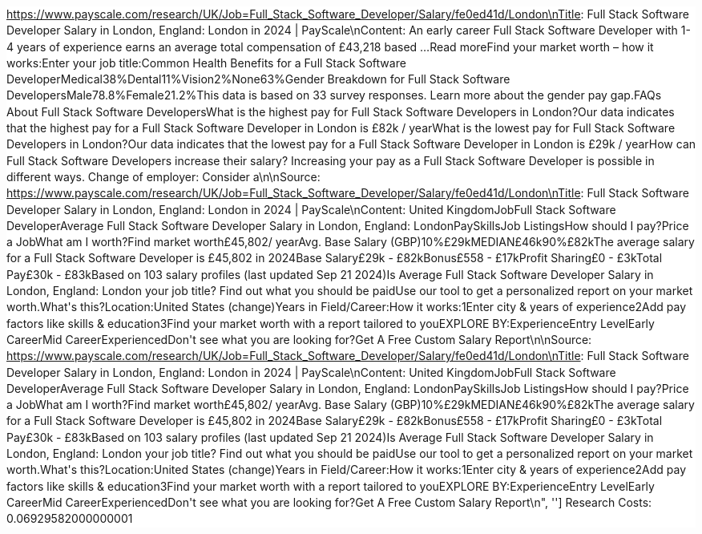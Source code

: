 https://www.payscale.com/research/UK/Job=Full_Stack_Software_Developer/Salary/fe0ed41d/London\nTitle: Full Stack Software Developer Salary in London, England: London in 2024 | PayScale\nContent: An early career Full Stack Software Developer with 1-4 years of experience earns an average total compensation of £43,218 based …Read moreFind your market worth – how it works:Enter your job title:Common Health Benefits for a Full Stack Software DeveloperMedical38%Dental11%Vision2%None63%Gender Breakdown for Full Stack Software DevelopersMale78.8%Female21.2%This data is based on 33 survey responses. Learn more about the gender pay gap.FAQs About Full Stack Software DevelopersWhat is the highest pay for Full Stack Software Developers in London?Our data indicates that the highest pay for a Full Stack Software Developer in London is £82k / yearWhat is the lowest pay for Full Stack Software Developers in London?Our data indicates that the lowest pay for a Full Stack Software Developer in London is £29k / yearHow can Full Stack Software Developers increase their salary? Increasing your pay as a Full Stack Software Developer is possible in different ways. Change of employer: Consider a\n\nSource: https://www.payscale.com/research/UK/Job=Full_Stack_Software_Developer/Salary/fe0ed41d/London\nTitle: Full Stack Software Developer Salary in London, England: London in 2024 | PayScale\nContent: United KingdomJobFull Stack Software DeveloperAverage Full Stack Software Developer Salary in London, England: LondonPaySkillsJob ListingsHow should I pay?Price a JobWhat am I worth?Find market worth£45,802/ yearAvg. Base Salary (GBP)10%£29kMEDIAN£46k90%£82kThe average salary for a Full Stack Software Developer is £45,802 in 2024Base Salary£29k - £82kBonus£558 - £17kProfit Sharing£0 - £3kTotal Pay£30k - £83kBased on 103 salary profiles (last updated Sep 21 2024)Is Average Full Stack Software Developer Salary in London, England: London your job title? Find out what you should be paidUse our tool to get a personalized report on your market worth.What's this?Location:United States (change)Years in Field/Career:How it works:1Enter city & years of experience2Add pay factors like skills & education3Find your market worth with a report tailored to youEXPLORE BY:ExperienceEntry LevelEarly CareerMid CareerExperiencedDon't see what you are looking for?Get A Free Custom Salary Report\n\nSource: https://www.payscale.com/research/UK/Job=Full_Stack_Software_Developer/Salary/fe0ed41d/London\nTitle: Full Stack Software Developer Salary in London, England: London in 2024 | PayScale\nContent: United KingdomJobFull Stack Software DeveloperAverage Full Stack Software Developer Salary in London, England: LondonPaySkillsJob ListingsHow should I pay?Price a JobWhat am I worth?Find market worth£45,802/ yearAvg. Base Salary (GBP)10%£29kMEDIAN£46k90%£82kThe average salary for a Full Stack Software Developer is £45,802 in 2024Base Salary£29k - £82kBonus£558 - £17kProfit Sharing£0 - £3kTotal Pay£30k - £83kBased on 103 salary profiles (last updated Sep 21 2024)Is Average Full Stack Software Developer Salary in London, England: London your job title? Find out what you should be paidUse our tool to get a personalized report on your market worth.What's this?Location:United States (change)Years in Field/Career:How it works:1Enter city & years of experience2Add pay factors like skills & education3Find your market worth with a report tailored to youEXPLORE BY:ExperienceEntry LevelEarly CareerMid CareerExperiencedDon't see what you are looking for?Get A Free Custom Salary Report\n", '']
        Research Costs:
        0.06929582000000001